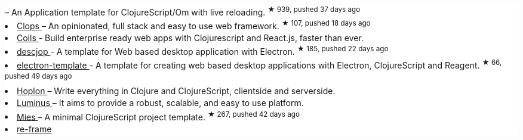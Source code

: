   </a>
  –  An Application template for ClojureScript/Om with live reloading.
  <sup>
   &#9733 939, pushed 37 days ago
  </sup>
 </li>
 <li>
  <a href="https://github.com/sveri/closp">
   Clops
  </a>
  – An opinionated, full stack and easy to use web framework.
  <sup>
   &#9733 107, pushed 18 days ago
  </sup>
 </li>
 <li>
  <a href="http://coils.cc/">
   Coils
  </a>
  - Build enterprise ready web apps with Clojurescript and React.js, faster than ever.
 </li>
 <li>
  <a href="https://github.com/karad/lein_template_descjop">
   descjop
  </a>
  - A template for Web based desktop application with Electron.
  <sup>
   &#9733 185, pushed 22 days ago
  </sup>
 </li>
 <li>
  <a href="https://github.com/ducky427/electron-template">
   electron-template
  </a>
  - A template for creating web based desktop applications with Electron, ClojureScript and Reagent.
  <sup>
   &#9733 66, pushed 49 days ago
  </sup>
 </li>
 <li>
  <a href="http://hoplon.io">
   Hoplon
  </a>
  – Write everything in Clojure and ClojureScript, clientside and serverside.
 </li>
 <li>
  <a href="http://www.luminusweb.net/">
   Luminus
  </a>
  – It aims to provide a robust, scalable, and easy to use platform.
 </li>
 <li>
  <a href="https://github.com/swannodette/mies">
   Mies
  </a>
  – A minimal ClojureScript project template.
  <sup>
   &#9733 267, pushed 42 days ago
  </sup>
 </li>
 <li>
  <a href="https://github.com/Day8/re-frame">
   re-frame
  </a>